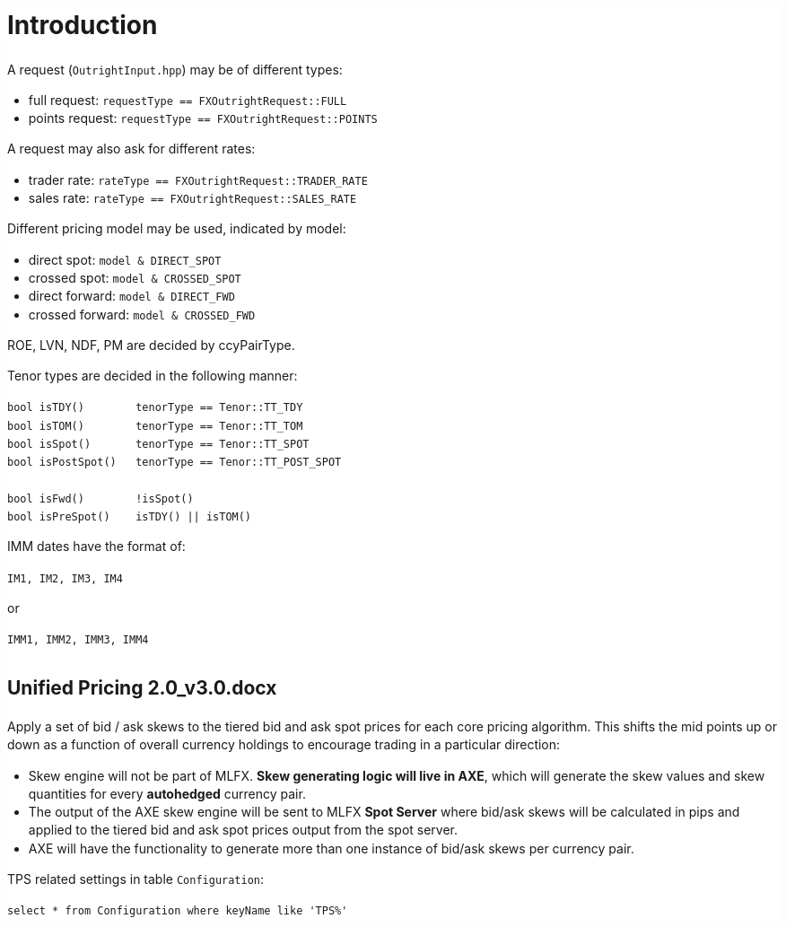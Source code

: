 


# Introduction

A request (`OutrightInput.hpp`) may be of different types:

- full request: `requestType == FXOutrightRequest::FULL` 
- points request: `requestType == FXOutrightRequest::POINTS` 

A request may also ask for different rates:

- trader rate: `rateType == FXOutrightRequest::TRADER_RATE` 
- sales rate: `rateType == FXOutrightRequest::SALES_RATE`

Different pricing model may be used, indicated by model:

- direct spot: `model & DIRECT_SPOT`
- crossed spot: `model & CROSSED_SPOT`
- direct forward: `model & DIRECT_FWD`
- crossed forward: `model & CROSSED_FWD`

ROE, LVN, NDF, PM are decided by ccyPairType.

Tenor types are decided in the following manner:

	bool isTDY()		tenorType == Tenor::TT_TDY
	bool isTOM()		tenorType == Tenor::TT_TOM
	bool isSpot()		tenorType == Tenor::TT_SPOT
	bool isPostSpot()	tenorType == Tenor::TT_POST_SPOT

	bool isFwd()		!isSpot()
	bool isPreSpot()	isTDY() || isTOM()

IMM dates have the format of:

	IM1, IM2, IM3, IM4
or

	IMM1, IMM2, IMM3, IMM4


## Unified Pricing 2.0_v3.0.docx

Apply a set of bid / ask skews to the tiered bid and ask spot prices for each core pricing algorithm. This shifts the mid points up or down as a function of overall currency holdings to encourage trading in a particular direction:

- Skew engine will not be part of MLFX. **Skew generating logic will live in AXE**, which will generate the skew values and skew quantities for every **autohedged** currency pair. 
- The output of the AXE skew engine will be sent to MLFX **Spot Server** where bid/ask skews will be calculated in pips and applied to the tiered bid and ask spot prices output from the spot server.
- AXE will have the functionality to generate more than one instance of bid/ask skews per currency pair.  


TPS related settings in table `Configuration`:

	select * from Configuration where keyName like 'TPS%'
